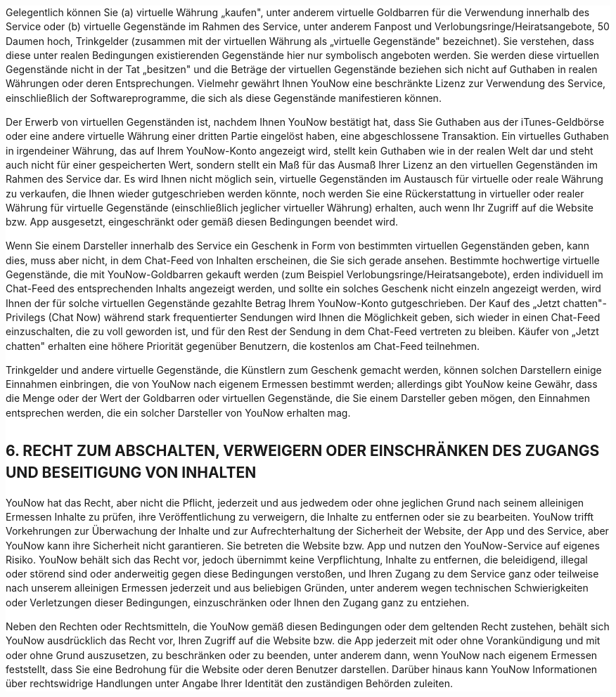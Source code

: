Gelegentlich können Sie (a) virtuelle Währung „kaufen", unter anderem virtuelle Goldbarren für die Verwendung innerhalb des Service oder (b) virtuelle Gegenstände im Rahmen des Service, unter anderem Fanpost und Verlobungsringe/Heiratsangebote, 50 Daumen hoch, Trinkgelder (zusammen mit der virtuellen Währung als „virtuelle Gegenstände" bezeichnet). Sie verstehen, dass diese unter realen Bedingungen existierenden Gegenstände hier nur symbolisch angeboten werden. Sie werden diese virtuellen Gegenstände nicht in der Tat „besitzen" und die Beträge der virtuellen Gegenstände beziehen sich nicht auf Guthaben in realen Währungen oder deren Entsprechungen. Vielmehr gewährt Ihnen YouNow eine beschränkte Lizenz zur Verwendung des Service, einschließlich der Softwareprogramme, die sich als diese Gegenstände manifestieren können.

Der Erwerb von virtuellen Gegenständen ist, nachdem Ihnen YouNow bestätigt hat, dass Sie Guthaben aus der iTunes-Geldbörse oder eine andere virtuelle Währung einer dritten Partie eingelöst haben, eine abgeschlossene Transaktion. Ein virtuelles Guthaben in irgendeiner Währung, das auf Ihrem YouNow-Konto angezeigt wird, stellt kein Guthaben wie in der realen Welt dar und steht auch nicht für einer gespeicherten Wert, sondern stellt ein Maß für das Ausmaß Ihrer Lizenz an den virtuellen Gegenständen im Rahmen des Service dar. Es wird Ihnen nicht möglich sein, virtuelle Gegenständen im Austausch für virtuelle oder reale Währung zu verkaufen, die Ihnen wieder gutgeschrieben werden könnte, noch werden Sie eine Rückerstattung in virtueller oder realer Währung für virtuelle Gegenstände (einschließlich jeglicher virtueller Währung) erhalten, auch wenn Ihr Zugriff auf die Website bzw. App ausgesetzt, eingeschränkt oder gemäß diesen Bedingungen beendet wird.

Wenn Sie einem Darsteller innerhalb des Service ein Geschenk in Form von bestimmten virtuellen Gegenständen geben, kann dies, muss aber nicht, in dem Chat-Feed von Inhalten erscheinen, die Sie sich gerade ansehen. Bestimmte hochwertige virtuelle Gegenstände, die mit YouNow-Goldbarren gekauft werden (zum Beispiel Verlobungsringe/Heiratsangebote), erden individuell im Chat-Feed des entsprechenden Inhalts angezeigt werden, und sollte ein solches Geschenk nicht einzeln angezeigt werden, wird Ihnen der für solche virtuellen Gegenstände gezahlte Betrag Ihrem YouNow-Konto gutgeschrieben. Der Kauf des „Jetzt chatten"-Privilegs (Chat Now) während stark frequentierter Sendungen wird Ihnen die Möglichkeit geben, sich wieder in einen Chat-Feed einzuschalten, die zu voll geworden ist, und für den Rest der Sendung in dem Chat-Feed vertreten zu bleiben. Käufer von „Jetzt chatten" erhalten eine höhere Priorität gegenüber Benutzern, die kostenlos am Chat-Feed teilnehmen.

Trinkgelder und andere virtuelle Gegenstände, die Künstlern zum Geschenk gemacht werden, können solchen Darstellern einige Einnahmen einbringen, die von YouNow nach eigenem Ermessen bestimmt werden; allerdings gibt YouNow keine Gewähr, dass die Menge oder der Wert der Goldbarren oder virtuellen Gegenstände, die Sie einem Darsteller geben mögen, den Einnahmen entsprechen werden, die ein solcher Darsteller von YouNow erhalten mag.

## 6. RECHT ZUM ABSCHALTEN, VERWEIGERN ODER EINSCHRÄNKEN DES ZUGANGS UND BESEITIGUNG VON INHALTEN

YouNow hat das Recht, aber nicht die Pflicht, jederzeit und aus jedwedem oder ohne jeglichen Grund nach seinem alleinigen Ermessen Inhalte zu prüfen, ihre Veröffentlichung zu verweigern, die Inhalte zu entfernen oder sie zu bearbeiten. YouNow trifft Vorkehrungen zur Überwachung der Inhalte und zur Aufrechterhaltung der Sicherheit der Website, der App und des Service, aber YouNow kann ihre Sicherheit nicht garantieren. Sie betreten die Website bzw. App und nutzen den YouNow-Service auf eigenes Risiko. YouNow behält sich das Recht vor, jedoch übernimmt keine Verpflichtung, Inhalte zu entfernen, die beleidigend, illegal oder störend sind oder anderweitig gegen diese Bedingungen verstoßen, und Ihren Zugang zu dem Service ganz oder teilweise nach unserem alleinigen Ermessen jederzeit und aus beliebigen Gründen, unter anderem wegen technischen Schwierigkeiten oder Verletzungen dieser Bedingungen, einzuschränken oder Ihnen den Zugang ganz zu entziehen.

Neben den Rechten oder Rechtsmitteln, die YouNow gemäß diesen Bedingungen oder dem geltenden Recht zustehen, behält sich YouNow ausdrücklich das Recht vor, Ihren Zugriff auf die Website bzw. die App jederzeit mit oder ohne Vorankündigung und mit oder ohne Grund auszusetzen, zu beschränken oder zu beenden, unter anderem dann, wenn YouNow nach eigenem Ermessen feststellt, dass Sie eine Bedrohung für die Website oder deren Benutzer darstellen. Darüber hinaus kann YouNow Informationen über rechtswidrige Handlungen unter Angabe Ihrer Identität den zuständigen Behörden zuleiten.

